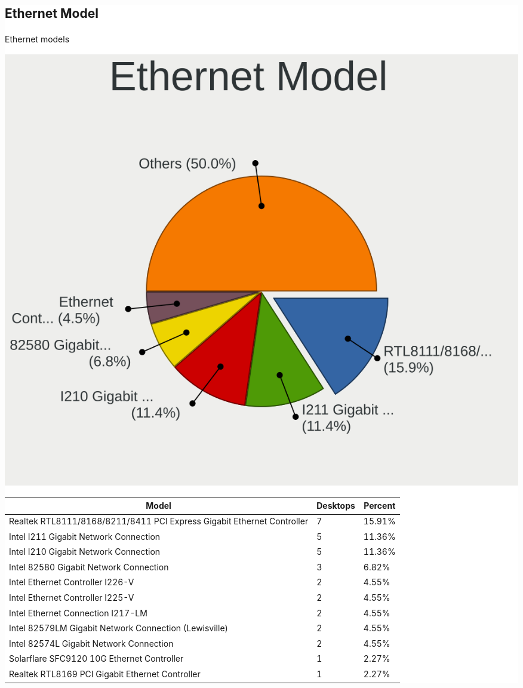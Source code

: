 Ethernet Model
--------------

Ethernet models

![Ethernet Model](./images/pie_chart_bsd/net_ethernet_model.svg)


| Model                                                                         | Desktops | Percent |
|-------------------------------------------------------------------------------|----------|---------|
| Realtek RTL8111/8168/8211/8411 PCI Express Gigabit Ethernet Controller        | 7        | 15.91%  |
| Intel I211 Gigabit Network Connection                                         | 5        | 11.36%  |
| Intel I210 Gigabit Network Connection                                         | 5        | 11.36%  |
| Intel 82580 Gigabit Network Connection                                        | 3        | 6.82%   |
| Intel Ethernet Controller I226-V                                              | 2        | 4.55%   |
| Intel Ethernet Controller I225-V                                              | 2        | 4.55%   |
| Intel Ethernet Connection I217-LM                                             | 2        | 4.55%   |
| Intel 82579LM Gigabit Network Connection (Lewisville)                         | 2        | 4.55%   |
| Intel 82574L Gigabit Network Connection                                       | 2        | 4.55%   |
| Solarflare SFC9120 10G Ethernet Controller                                    | 1        | 2.27%   |
| Realtek RTL8169 PCI Gigabit Ethernet Controller                               | 1        | 2.27%   |